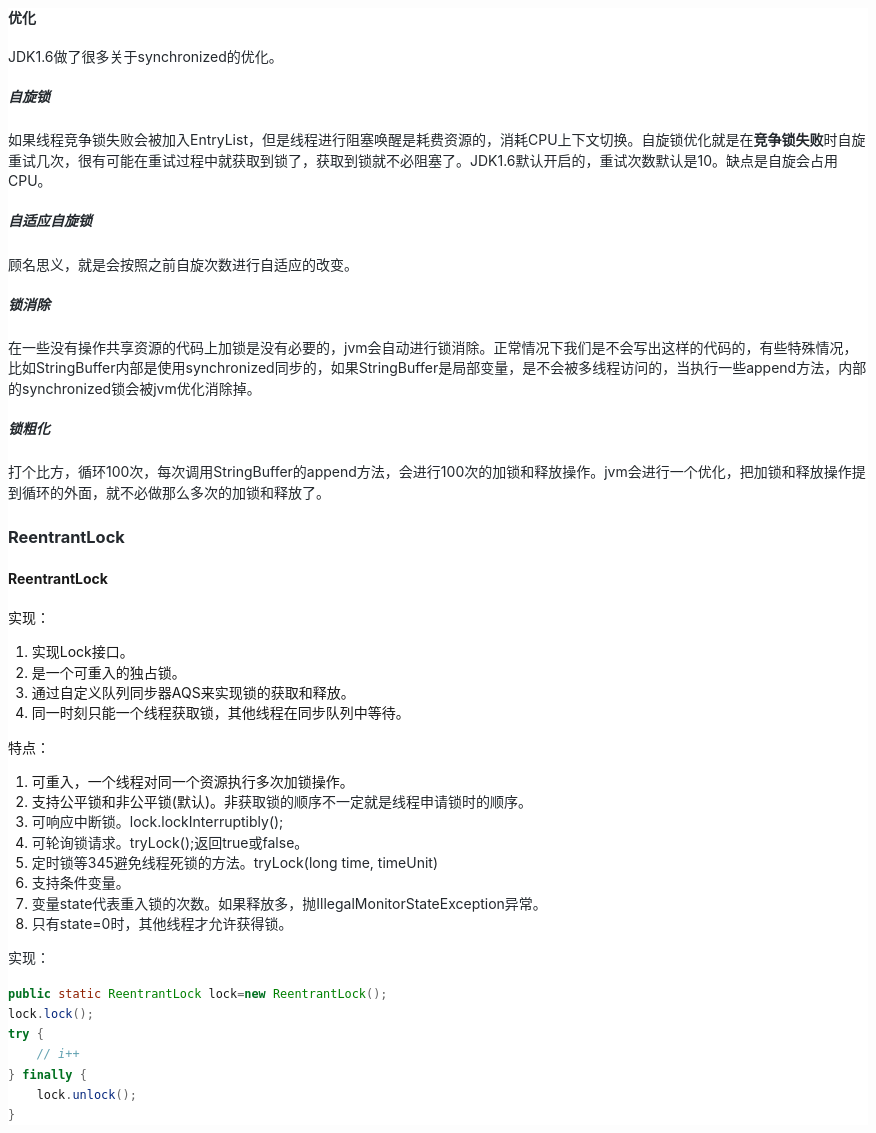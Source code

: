 #### <font style="color:rgb(36, 41, 46);">优化</font>
<font style="color:rgb(36, 41, 46);">JDK1.6做了很多关于synchronized的优化。</font>

##### <font style="color:rgb(36, 41, 46);">自旋锁</font>
<font style="color:rgb(36, 41, 46);">如果线程竞争锁失败会被加入EntryList，但是线程进行阻塞唤醒是耗费资源的，消耗CPU上下文切换。自旋锁优化就是在</font>**<font style="color:rgb(36, 41, 46);">竞争锁失败</font>**<font style="color:rgb(36, 41, 46);">时自旋重试几次，很有可能在重试过程中就获取到锁了，获取到锁就不必阻塞了。JDK1.6默认开启的，重试次数默认是10。缺点是自旋会占用CPU。</font>

##### <font style="color:rgb(36, 41, 46);">自适应自旋锁</font>
<font style="color:rgb(36, 41, 46);">顾名思义，就是会按照之前自旋次数进行自适应的改变。</font>

##### <font style="color:rgb(36, 41, 46);">锁消除</font>
<font style="color:rgb(36, 41, 46);">在一些没有操作共享资源的代码上加锁是没有必要的，jvm会自动进行锁消除。正常情况下我们是不会写出这样的代码的，有些特殊情况，比如StringBuffer内部是使用synchronized同步的，如果StringBuffer是局部变量，是不会被多线程访问的，当执行一些append方法，内部的synchronized锁会被jvm优化消除掉。</font>

##### <font style="color:rgb(36, 41, 46);">锁粗化</font>
<font style="color:rgb(36, 41, 46);">打个比方，循环100次，每次调用StringBuffer的append方法，会进行100次的加锁和释放操作。jvm会进行一个优化，把加锁和释放操作提到循环的外面，就不必做那么多次的加锁和释放了。</font>

### <font style="color:rgb(36, 41, 46);">ReentrantLock</font>
#### ReentrantLock
实现：

1. 实现Lock接口。
2. 是一个可重入的独占锁。
3. 通过自定义队列同步器AQS来实现锁的获取和释放。
4. 同一时刻只能一个线程获取锁，其他线程在同步队列中等待。

特点：

1. 可重入，一个线程对同一个资源执行多次加锁操作。
2. 支持公平锁和非公平锁(默认)。非<font style="color:rgb(36, 41, 46);">获取锁的顺序不一定就是线程申请锁时的顺序。</font>
3. <font style="color:rgb(36, 41, 46);">可响应中断锁。lock.lockInterruptibly();</font>
4. <font style="color:rgb(36, 41, 46);">可轮询锁请求。tryLock();返回true或false。</font>
5. <font style="color:rgb(36, 41, 46);">定时锁等345避免线程死锁的方法。tryLock(long time, timeUnit)</font>
6. <font style="color:rgb(36, 41, 46);">支持条件变量。</font>
7. <font style="color:rgb(36, 41, 46);">变量state代表重入锁的次数。如果释放多，抛IllegalMonitorStateException异常。</font>
8. <font style="color:rgb(36, 41, 46);">只有state=0时，其他线程才允许获得锁。</font>

<font style="color:rgb(36, 41, 46);">实现：</font>

```java
public static ReentrantLock lock=new ReentrantLock();
lock.lock();
try {
    // i++
} finally {
    lock.unlock();
}
```
